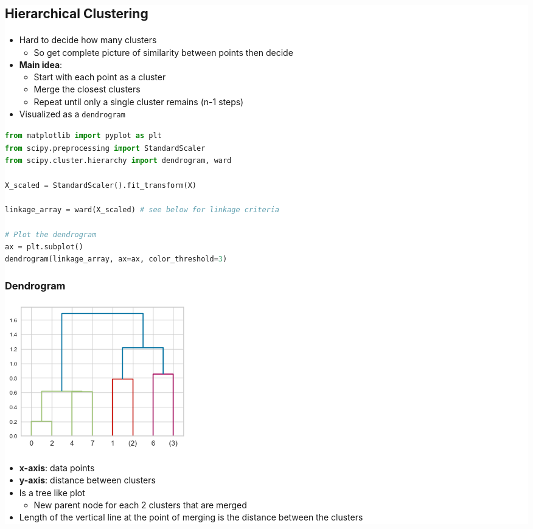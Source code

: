 ## Hierarchical Clustering

- Hard to decide how many clusters
  - So get complete picture of similarity between points then decide
- **Main idea**:
  - Start with each point as a cluster
  - Merge the closest clusters
  - Repeat until only a single cluster remains (n-1 steps)
- Visualized as a `dendrogram`

```python
from matplotlib import pyplot as plt
from scipy.preprocessing import StandardScaler
from scipy.cluster.hierarchy import dendrogram, ward

X_scaled = StandardScaler().fit_transform(X)

linkage_array = ward(X_scaled) # see below for linkage criteria

# Plot the dendrogram
ax = plt.subplot()
dendrogram(linkage_array, ax=ax, color_threshold=3)
```

### Dendrogram

<img src="images/2_dendogram.png" width="300">

- **x-axis**: data points
- **y-axis**: distance between clusters
- Is a tree like plot
  - New parent node for each 2 clusters that are merged
- Length of the vertical line at the point of merging is the distance between the clusters
